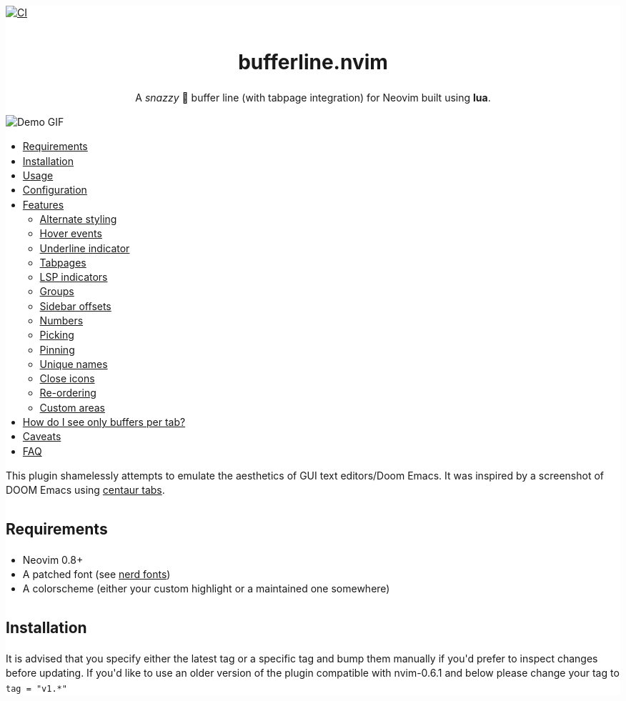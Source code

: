 [![CI](https://github.com/akinsho/bufferline.nvim/actions/workflows/ci.yaml/badge.svg)](https://github.com/akinsho/bufferline.nvim/actions/workflows/ci.yaml)

<h1 align="center">
  bufferline.nvim
</h1>

<p align="center">A <i>snazzy</i> 💅 buffer line (with tabpage integration) for Neovim built using <b>lua</b>.</p>

![Demo GIF](https://user-images.githubusercontent.com/22454918/111992693-9c6a9b00-8b0d-11eb-8c39-19db58583061.gif)



- [Requirements](#requirements)
- [Installation](#installation)
- [Usage](#usage)
- [Configuration](#configuration)
- [Features](#features)
  - [Alternate styling](#alternate-styling)
  - [Hover events](#hover-events)
  - [Underline indicator](#underline-indicator)
  - [Tabpages](#tabpages)
  - [LSP indicators](#lsp-indicators)
  - [Groups](#groups)
  - [Sidebar offsets](#sidebar-offsets)
  - [Numbers](#numbers)
  - [Picking](#picking)
  - [Pinning](#pinning)
  - [Unique names](#unique-names)
  - [Close icons](#close-icons)
  - [Re-ordering](#re-ordering)
  - [Custom areas](#custom-areas)
- [How do I see only buffers per tab?](#how-do-i-see-only-buffers-per-tab)
- [Caveats](#caveats)
- [FAQ](#faq)


This plugin shamelessly attempts to emulate the aesthetics of GUI text editors/Doom Emacs.
It was inspired by a screenshot of DOOM Emacs using [centaur tabs](https://github.com/ema2159/centaur-tabs).

## Requirements

- Neovim 0.8+
- A patched font (see [nerd fonts](https://github.com/ryanoasis/nerd-fonts))
- A colorscheme (either your custom highlight or a maintained one somewhere)

## Installation

It is advised that you specify either the latest tag or a specific tag and bump them manually if you'd prefer to inspect changes before updating.
If you'd like to use an older version of the plugin compatible with nvim-0.6.1 and below please change your tag to `tag = "v1.*"`
